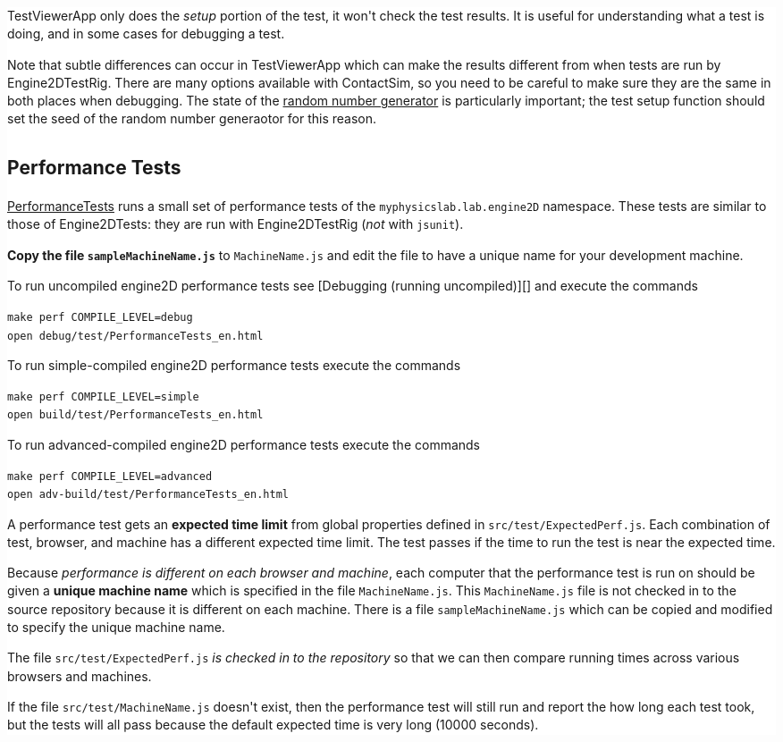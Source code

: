 TestViewerApp only does the *setup* portion of the test, it won't check the test
results. It is useful for understanding what a test is doing, and in some cases for
debugging a test.

Note that subtle differences can occur in TestViewerApp which can make the results
different from when tests are run by Engine2DTestRig. There are many options available
with ContactSim, so you need to be careful to make sure they are the same in both
places when debugging.  The state of the
[random number generator](myphysicslab.lab.util.RandomLCG.html) is particularly
important; the test setup function should set the seed of the random number generaotor
for this reason.


## Performance Tests

[PerformanceTests](myphysicslab.test.PerformanceTests.html) runs a small set of
performance tests of the `myphysicslab.lab.engine2D` namespace. These tests are similar
to those of Engine2DTests: they are run with Engine2DTestRig (*not* with `jsunit`).

**Copy the file `sampleMachineName.js`** to `MachineName.js` and edit the file to have a
unique name for your development machine.

To run uncompiled engine2D performance tests see [Debugging (running uncompiled)][]
and execute the commands

    make perf COMPILE_LEVEL=debug
    open debug/test/PerformanceTests_en.html

To run simple-compiled engine2D performance tests execute the commands

    make perf COMPILE_LEVEL=simple
    open build/test/PerformanceTests_en.html

To run advanced-compiled engine2D performance tests execute the commands

    make perf COMPILE_LEVEL=advanced
    open adv-build/test/PerformanceTests_en.html

A performance test gets an **expected time limit** from global properties defined in
`src/test/ExpectedPerf.js`. Each combination of test, browser, and machine has a
different expected time limit. The test passes if the time to run the test is near the
expected time.

Because *performance is different on each browser and machine*, each computer that the
performance test is run on should be given a **unique machine name** which is specified
in the file `MachineName.js`. This `MachineName.js` file is not checked in to the
source repository because it is different on each machine. There is a file
`sampleMachineName.js` which can be copied and modified to specify the unique machine
name.

The file `src/test/ExpectedPerf.js` *is checked in to the repository* so that we can
then compare running times across various browsers and machines.

If the file `src/test/MachineName.js` doesn't exist, then the performance test will
still run and report the how long each test took, but the tests will all pass because
the default expected time is very long (10000 seconds).


[Build_Process]: ./Overview_Build_Process.svg